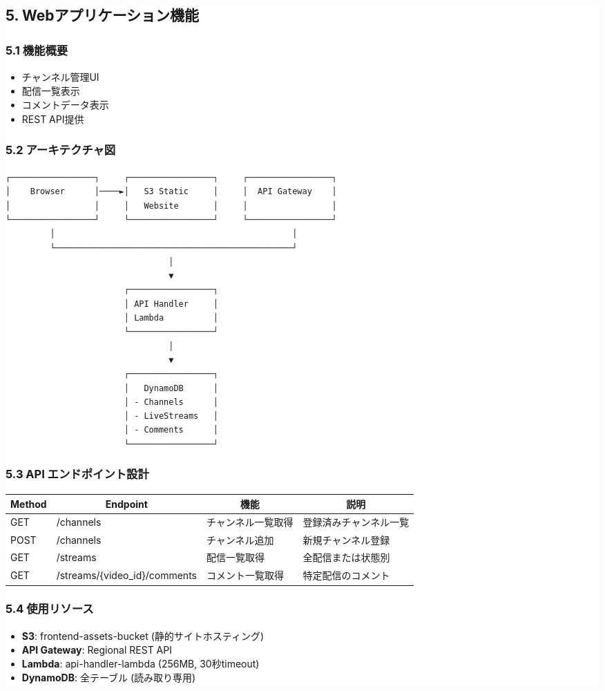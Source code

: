 ## 5. Webアプリケーション機能

### 5.1 機能概要
- チャンネル管理UI
- 配信一覧表示
- コメントデータ表示
- REST API提供

### 5.2 アーキテクチャ図

```
┌─────────────────┐     ┌─────────────────┐     ┌─────────────────┐
│    Browser      │────►│   S3 Static     │     │  API Gateway    │
│                 │     │   Website       │     │                 │
└─────────────────┘     └─────────────────┘     └─────────────────┘
         │                                                │
         └────────────────────────────────────────────────┘
                                 │
                                 ▼
                        ┌─────────────────┐
                        │ API Handler     │
                        │ Lambda          │
                        └─────────────────┘
                                 │
                                 ▼
                        ┌─────────────────┐
                        │   DynamoDB      │
                        │ - Channels      │
                        │ - LiveStreams   │
                        │ - Comments      │
                        └─────────────────┘
```

### 5.3 API エンドポイント設計

| Method | Endpoint | 機能 | 説明 |
|--------|----------|------|------|
| GET | /channels | チャンネル一覧取得 | 登録済みチャンネル一覧 |
| POST | /channels | チャンネル追加 | 新規チャンネル登録 |
| GET | /streams | 配信一覧取得 | 全配信または状態別 |
| GET | /streams/{video_id}/comments | コメント一覧取得 | 特定配信のコメント |

### 5.4 使用リソース
- **S3**: frontend-assets-bucket (静的サイトホスティング)
- **API Gateway**: Regional REST API
- **Lambda**: api-handler-lambda (256MB, 30秒timeout)
- **DynamoDB**: 全テーブル (読み取り専用)
